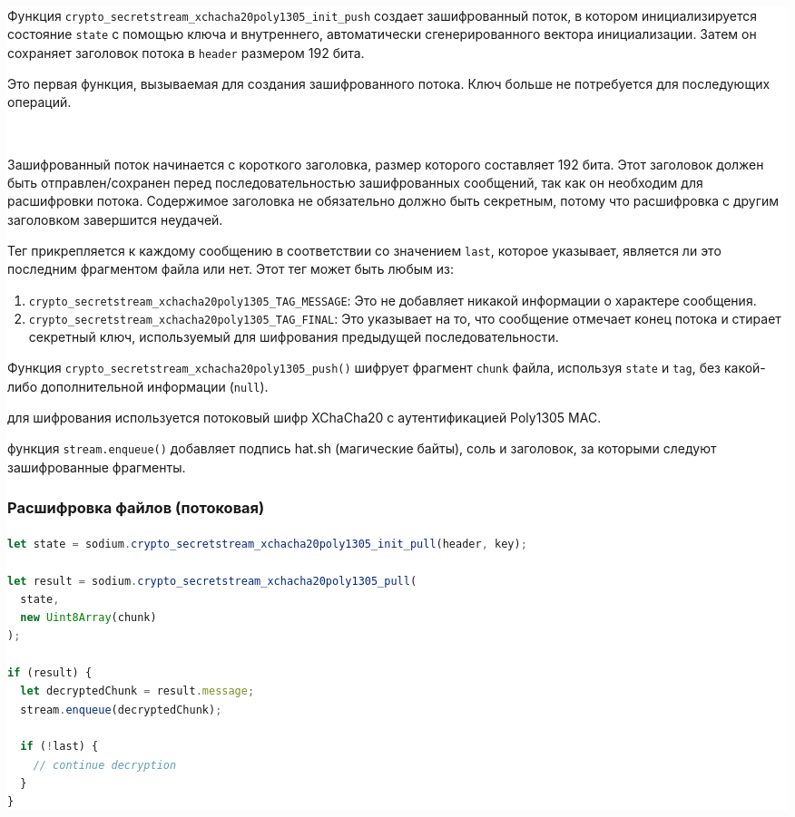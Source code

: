 ```javascript
```

</div>

Функция `crypto_secretstream_xchacha20poly1305_init_push` создает зашифрованный поток, в котором инициализируется состояние `state` с помощью ключа и внутреннего, автоматически сгенерированного вектора инициализации. Затем он сохраняет заголовок потока в `header` размером 192 бита.

Это первая функция, вызываемая для создания зашифрованного потока. Ключ больше не потребуется для последующих операций.

<br>

Зашифрованный поток начинается с короткого заголовка, размер которого составляет 192 бита. Этот заголовок должен быть отправлен/сохранен перед последовательностью зашифрованных сообщений, так как он необходим для расшифровки потока. Содержимое заголовка не обязательно должно быть секретным, потому что расшифровка с другим заголовком завершится неудачей.

Тег прикрепляется к каждому сообщению в соответствии со значением `last`, которое указывает, является ли это последним фрагментом файла или нет. Этот тег может быть любым из:

1. `crypto_secretstream_xchacha20poly1305_TAG_MESSAGE`: Это не добавляет никакой информации о характере сообщения.
2. `crypto_secretstream_xchacha20poly1305_TAG_FINAL`: Это указывает на то, что сообщение отмечает конец потока и стирает секретный ключ, используемый для шифрования предыдущей последовательности.

Функция `crypto_secretstream_xchacha20poly1305_push()` шифрует фрагмент `chunk` файла, используя `state` и `tag`, без какой-либо дополнительной информации (`null`).
<br>

для шифрования используется потоковый шифр XChaCha20 с аутентификацией Poly1305 MAC.

функция `stream.enqueue()` добавляет подпись hat.sh (магические байты), соль и заголовок, за которыми следуют зашифрованные фрагменты.

### Расшифровка файлов (потоковая)

<div class="codeBox">

```javascript
let state = sodium.crypto_secretstream_xchacha20poly1305_init_pull(header, key);

let result = sodium.crypto_secretstream_xchacha20poly1305_pull(
  state,
  new Uint8Array(chunk)
);

if (result) {
  let decryptedChunk = result.message;
  stream.enqueue(decryptedChunk);

  if (!last) {
    // continue decryption
  }
}
```
